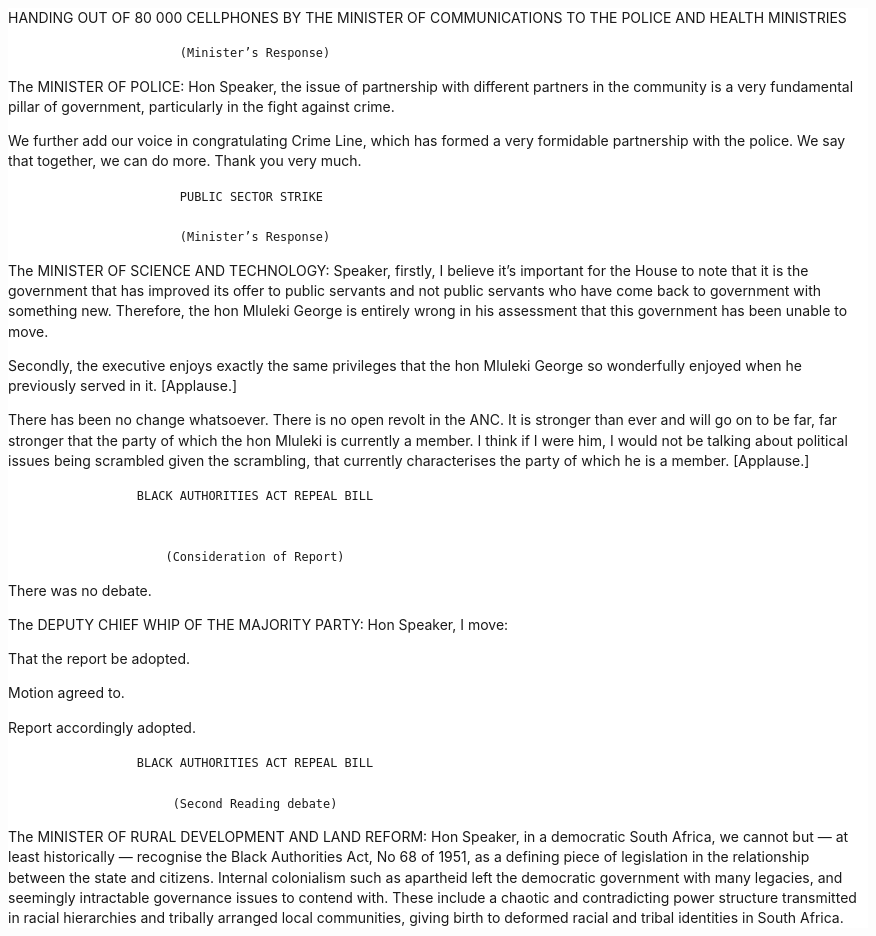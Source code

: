   HANDING OUT OF 80 000 CELLPHONES BY THE MINISTER OF COMMUNICATIONS TO THE
                        POLICE AND HEALTH MINISTRIES

                            (Minister’s Response)

The MINISTER OF POLICE: Hon Speaker, the issue of partnership with
different partners in the community is a very fundamental pillar of
government, particularly in the fight against crime.

We further add our voice in congratulating Crime Line, which has formed a
very formidable partnership with the police. We say that together, we can
do more. Thank you very much.

                            PUBLIC SECTOR STRIKE

                            (Minister’s Response)

The MINISTER OF SCIENCE AND TECHNOLOGY: Speaker, firstly, I believe it’s
important for the House to note that it is the government that has improved
its offer to public servants and not public servants who have come back to
government with something new. Therefore, the hon Mluleki George is
entirely wrong in his assessment that this government has been unable to
move.

Secondly, the executive enjoys exactly the same privileges that the hon
Mluleki George so wonderfully enjoyed when he previously served in it.
[Applause.]

There has been no change whatsoever. There is no open revolt in the ANC. It
is stronger than ever and will go on to be far, far stronger that the party
of which the hon Mluleki is currently a member. I think if I were him, I
would not be talking about political issues being scrambled given the
scrambling, that currently characterises the party of which he is a member.
[Applause.]


                      BLACK AUTHORITIES ACT REPEAL BILL


                          (Consideration of Report)

There was no debate.

The DEPUTY CHIEF WHIP OF THE MAJORITY PARTY: Hon Speaker, I move:


   That the report be adopted.

Motion agreed to.

Report accordingly adopted.

                      BLACK AUTHORITIES ACT REPEAL BILL

                           (Second Reading debate)

The MINISTER OF RURAL DEVELOPMENT AND LAND REFORM: Hon Speaker, in a
democratic South Africa, we cannot but — at least historically — recognise
the Black Authorities Act, No 68 of 1951, as a defining piece of
legislation in the relationship between the state and citizens. Internal
colonialism such as apartheid left the democratic government with many
legacies, and seemingly intractable governance issues to contend with.
These include a chaotic and contradicting power structure transmitted in
racial hierarchies and tribally arranged local communities, giving birth to
deformed racial and tribal identities in South Africa.
